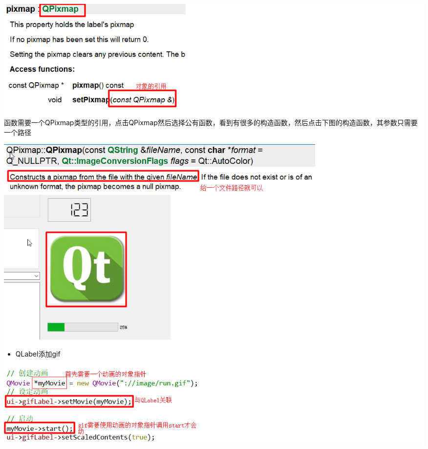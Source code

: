 <img src="image/25.png" style="zoom:80%;" />

函数需要一个QPixmap类型的引用，点击QPixmap然后选择公有函数，看到有很多的构造函数，然后点击下图的构造函数，其参数只需要一个路径  

<img src="image/26.png" style="zoom:80%;" />

<img src="image/42.png" style="zoom:80%;" />

- QLabel添加gif

<img src="image/44.png" style="zoom:80%;" />
